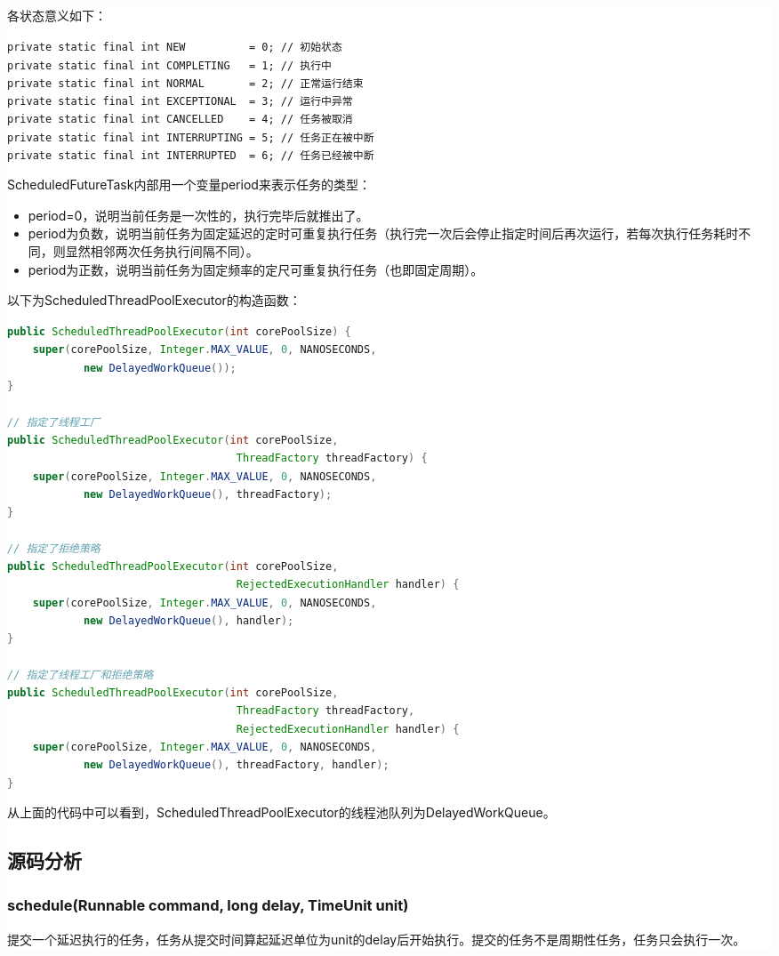 各状态意义如下：

    private static final int NEW          = 0; // 初始状态
    private static final int COMPLETING   = 1; // 执行中
    private static final int NORMAL       = 2; // 正常运行结束
    private static final int EXCEPTIONAL  = 3; // 运行中异常
    private static final int CANCELLED    = 4; // 任务被取消
    private static final int INTERRUPTING = 5; // 任务正在被中断
    private static final int INTERRUPTED  = 6; // 任务已经被中断

ScheduledFutureTask内部用一个变量period来表示任务的类型：

- period=0，说明当前任务是一次性的，执行完毕后就推出了。
- period为负数，说明当前任务为固定延迟的定时可重复执行任务（执行完一次后会停止指定时间后再次运行，若每次执行任务耗时不同，则显然相邻两次任务执行间隔不同）。
- period为正数，说明当前任务为固定频率的定尺可重复执行任务（也即固定周期）。

以下为ScheduledThreadPoolExecutor的构造函数：

```java
public ScheduledThreadPoolExecutor(int corePoolSize) {
    super(corePoolSize, Integer.MAX_VALUE, 0, NANOSECONDS,
            new DelayedWorkQueue());
}

// 指定了线程工厂
public ScheduledThreadPoolExecutor(int corePoolSize,
                                    ThreadFactory threadFactory) {
    super(corePoolSize, Integer.MAX_VALUE, 0, NANOSECONDS,
            new DelayedWorkQueue(), threadFactory);
}

// 指定了拒绝策略
public ScheduledThreadPoolExecutor(int corePoolSize,
                                    RejectedExecutionHandler handler) {
    super(corePoolSize, Integer.MAX_VALUE, 0, NANOSECONDS,
            new DelayedWorkQueue(), handler);
}

// 指定了线程工厂和拒绝策略
public ScheduledThreadPoolExecutor(int corePoolSize,
                                    ThreadFactory threadFactory,
                                    RejectedExecutionHandler handler) {
    super(corePoolSize, Integer.MAX_VALUE, 0, NANOSECONDS,
            new DelayedWorkQueue(), threadFactory, handler);
}        
```

从上面的代码中可以看到，ScheduledThreadPoolExecutor的线程池队列为DelayedWorkQueue。

## 源码分析

### schedule(Runnable command, long delay, TimeUnit unit)

提交一个延迟执行的任务，任务从提交时间算起延迟单位为unit的delay后开始执行。提交的任务不是周期性任务，任务只会执行一次。
